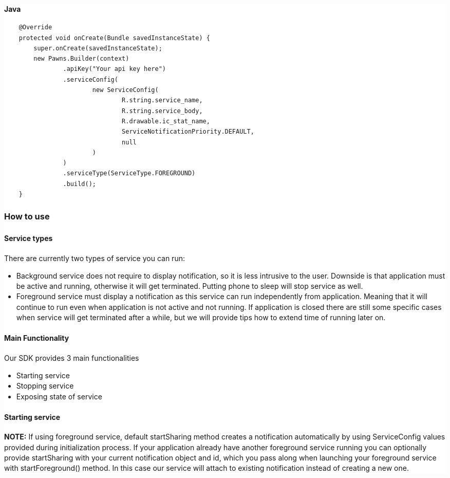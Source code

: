 **Java**

````
    @Override
    protected void onCreate(Bundle savedInstanceState) {
        super.onCreate(savedInstanceState);
        new Pawns.Builder(context)
                .apiKey("Your api key here")
                .serviceConfig(
                        new ServiceConfig(
                                R.string.service_name,
                                R.string.service_body,
                                R.drawable.ic_stat_name,
                                ServiceNotificationPriority.DEFAULT,
                                null
                        )
                )
                .serviceType(ServiceType.FOREGROUND)
                .build();
    }  
````

### How to use ####

#### Service types ####

There are currently two types of service you can run:
* Background service does not require to display notification, so it is less intrusive to the user. Downside is that application must be
  active and running, otherwise it will get terminated. Putting phone to sleep will stop service as well.
* Foreground service must display a notification as this service can run independently from application. Meaning that it will continue to run even when
  application is not active and not running. If application is closed there are still some specific cases when service will get terminated after a while, but
  we will provide tips how to extend time of running later on.

#### Main Functionality ####

Our SDK provides 3 main functionalities

* Starting service
* Stopping service
* Exposing state of service

#### Starting service ####

**NOTE:** If using foreground service, default startSharing method creates a notification automatically by using ServiceConfig values
provided during initialization process. If your application already have another foreground service running you can optionally provide
startSharing with your current notification object and id, which you pass along when launching your foreground service with startForeground()
method. In this case our service will attach to existing notification instead of creating a new one.
